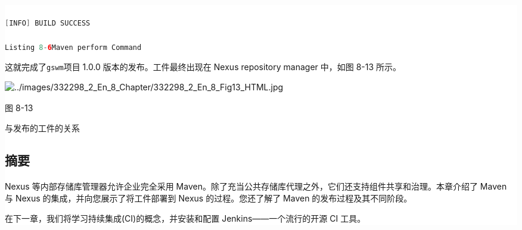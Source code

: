 ```java

[INFO] BUILD SUCCESS

Listing 8-6Maven perform Command

```

这就完成了`gswm`项目 1.0.0 版本的发布。工件最终出现在 Nexus repository manager 中，如图 8-13 所示。

![../images/332298_2_En_8_Chapter/332298_2_En_8_Fig13_HTML.jpg](../images/332298_2_En_8_Chapter/332298_2_En_8_Fig13_HTML.jpg)

图 8-13

与发布的工件的关系

## 摘要

Nexus 等内部存储库管理器允许企业完全采用 Maven。除了充当公共存储库代理之外，它们还支持组件共享和治理。本章介绍了 Maven 与 Nexus 的集成，并向您展示了将工件部署到 Nexus 的过程。您还了解了 Maven 的发布过程及其不同阶段。

在下一章，我们将学习持续集成(CI)的概念，并安装和配置 Jenkins——一个流行的开源 CI 工具。